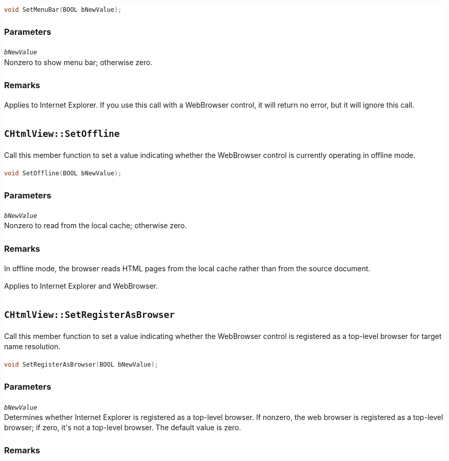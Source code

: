 ```cpp
void SetMenuBar(BOOL bNewValue);
```

### Parameters

*`bNewValue`*\
Nonzero to show menu bar; otherwise zero.

### Remarks

Applies to Internet Explorer. If you use this call with a WebBrowser control, it will return no error, but it will ignore this call.

## <a name="setoffline"></a> `CHtmlView::SetOffline`

Call this member function to set a value indicating whether the WebBrowser control is currently operating in offline mode.

```cpp
void SetOffline(BOOL bNewValue);
```

### Parameters

*`bNewValue`*\
Nonzero to read from the local cache; otherwise zero.

### Remarks

In offline mode, the browser reads HTML pages from the local cache rather than from the source document.

Applies to Internet Explorer and WebBrowser.

## <a name="setregisterasbrowser"></a> `CHtmlView::SetRegisterAsBrowser`

Call this member function to set a value indicating whether the WebBrowser control is registered as a top-level browser for target name resolution.

```cpp
void SetRegisterAsBrowser(BOOL bNewValue);
```

### Parameters

*`bNewValue`*\
Determines whether Internet Explorer is registered as a top-level browser. If nonzero, the web browser is registered as a top-level browser; if zero, it's not a top-level browser. The default value is zero.

### Remarks
